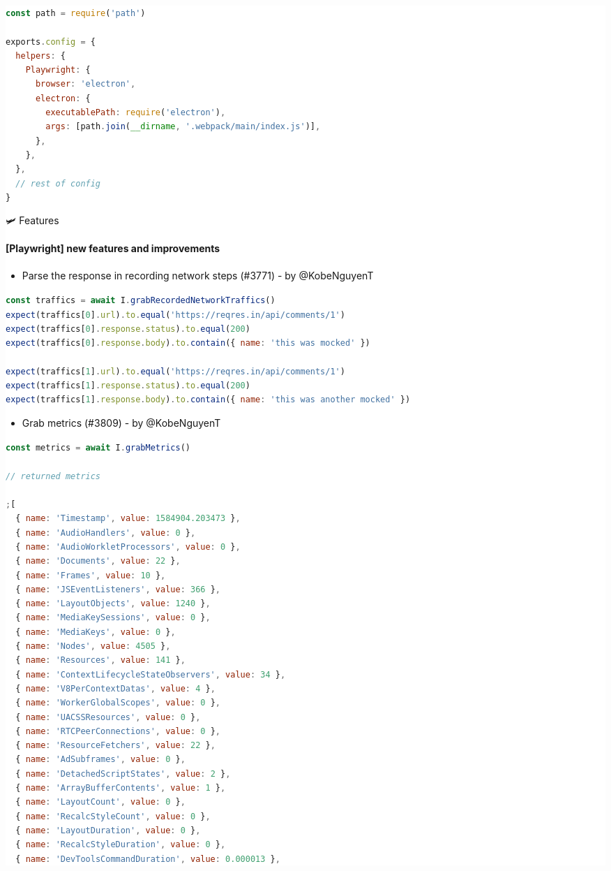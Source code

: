 ```js
const path = require('path')

exports.config = {
  helpers: {
    Playwright: {
      browser: 'electron',
      electron: {
        executablePath: require('electron'),
        args: [path.join(__dirname, '.webpack/main/index.js')],
      },
    },
  },
  // rest of config
}
```

🛩️ Features

#### [Playwright] new features and improvements

- Parse the response in recording network steps (#3771) - by @KobeNguyenT

```js
const traffics = await I.grabRecordedNetworkTraffics()
expect(traffics[0].url).to.equal('https://reqres.in/api/comments/1')
expect(traffics[0].response.status).to.equal(200)
expect(traffics[0].response.body).to.contain({ name: 'this was mocked' })

expect(traffics[1].url).to.equal('https://reqres.in/api/comments/1')
expect(traffics[1].response.status).to.equal(200)
expect(traffics[1].response.body).to.contain({ name: 'this was another mocked' })
```

- Grab metrics (#3809) - by @KobeNguyenT

```js
const metrics = await I.grabMetrics()

// returned metrics

;[
  { name: 'Timestamp', value: 1584904.203473 },
  { name: 'AudioHandlers', value: 0 },
  { name: 'AudioWorkletProcessors', value: 0 },
  { name: 'Documents', value: 22 },
  { name: 'Frames', value: 10 },
  { name: 'JSEventListeners', value: 366 },
  { name: 'LayoutObjects', value: 1240 },
  { name: 'MediaKeySessions', value: 0 },
  { name: 'MediaKeys', value: 0 },
  { name: 'Nodes', value: 4505 },
  { name: 'Resources', value: 141 },
  { name: 'ContextLifecycleStateObservers', value: 34 },
  { name: 'V8PerContextDatas', value: 4 },
  { name: 'WorkerGlobalScopes', value: 0 },
  { name: 'UACSSResources', value: 0 },
  { name: 'RTCPeerConnections', value: 0 },
  { name: 'ResourceFetchers', value: 22 },
  { name: 'AdSubframes', value: 0 },
  { name: 'DetachedScriptStates', value: 2 },
  { name: 'ArrayBufferContents', value: 1 },
  { name: 'LayoutCount', value: 0 },
  { name: 'RecalcStyleCount', value: 0 },
  { name: 'LayoutDuration', value: 0 },
  { name: 'RecalcStyleDuration', value: 0 },
  { name: 'DevToolsCommandDuration', value: 0.000013 },
```